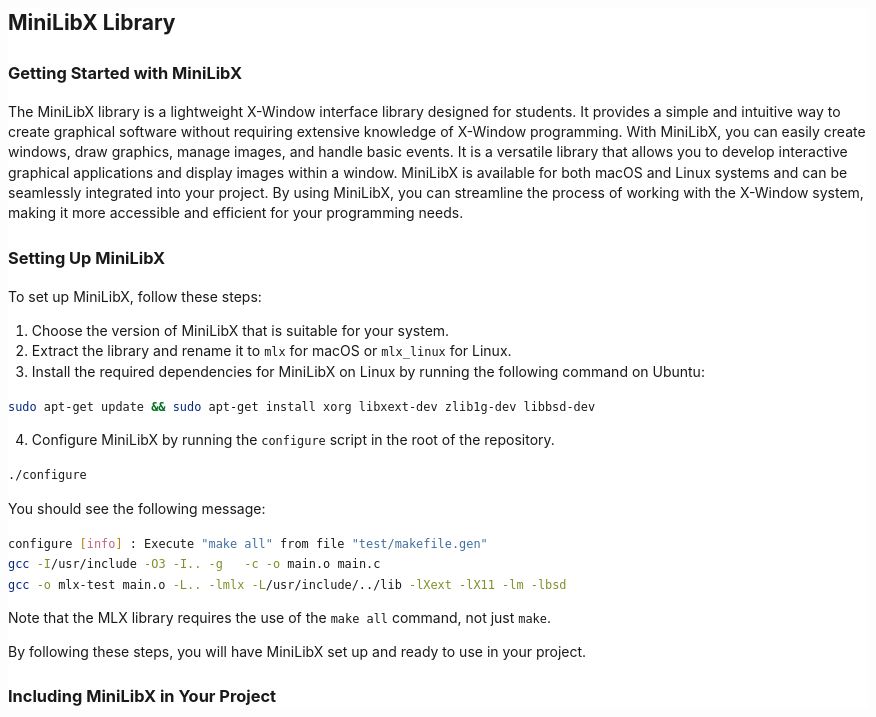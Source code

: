 </p>

## MiniLibX Library

### Getting Started with MiniLibX

<p align="justify">

The MiniLibX library is a lightweight X-Window interface library designed for students. It provides a simple and intuitive way to create graphical software without requiring extensive knowledge of X-Window programming. With MiniLibX, you can easily create windows, draw graphics, manage images, and handle basic events. It is a versatile library that allows you to develop interactive graphical applications and display images within a window. MiniLibX is available for both macOS and Linux systems and can be seamlessly integrated into your project. By using MiniLibX, you can streamline the process of working with the X-Window system, making it more accessible and efficient for your programming needs.

</p>

### Setting Up MiniLibX

<p align="justify">

To set up MiniLibX, follow these steps:

1. Choose the version of MiniLibX that is suitable for your system.
2. Extract the library and rename it to `mlx` for macOS or `mlx_linux` for Linux.
3. Install the required dependencies for MiniLibX on Linux by running the following command on Ubuntu:
   
  ```bash
  sudo apt-get update && sudo apt-get install xorg libxext-dev zlib1g-dev libbsd-dev
  ```

4. Configure MiniLibX by running the `configure` script in the root of the repository.
   
  ```bash
  ./configure
  ```

  You should see the following message:

  ```bash
  configure [info] : Execute "make all" from file "test/makefile.gen"
  gcc -I/usr/include -O3 -I.. -g   -c -o main.o main.c
  gcc -o mlx-test main.o -L.. -lmlx -L/usr/include/../lib -lXext -lX11 -lm -lbsd
  ```

  Note that the MLX library requires the use of the `make all` command, not just `make`.

By following these steps, you will have MiniLibX set up and ready to use in your project.

</p>

### Including MiniLibX in Your Project

<p align="justify">
